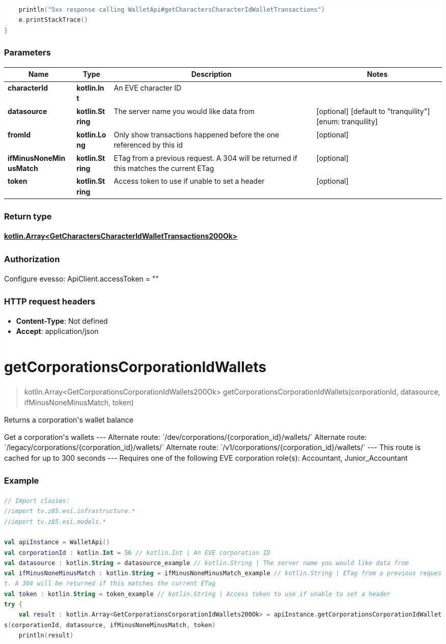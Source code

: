```kotlin
    println("5xx response calling WalletApi#getCharactersCharacterIdWalletTransactions")
    e.printStackTrace()
}
```

### Parameters

Name | Type | Description  | Notes
------------- | ------------- | ------------- | -------------
 **characterId** | **kotlin.Int**| An EVE character ID |
 **datasource** | **kotlin.String**| The server name you would like data from | [optional] [default to &quot;tranquility&quot;] [enum: tranquility]
 **fromId** | **kotlin.Long**| Only show transactions happened before the one referenced by this id | [optional]
 **ifMinusNoneMinusMatch** | **kotlin.String**| ETag from a previous request. A 304 will be returned if this matches the current ETag | [optional]
 **token** | **kotlin.String**| Access token to use if unable to set a header | [optional]

### Return type

[**kotlin.Array&lt;GetCharactersCharacterIdWalletTransactions200Ok&gt;**](GetCharactersCharacterIdWalletTransactions200Ok.md)

### Authorization


Configure evesso:
    ApiClient.accessToken = ""

### HTTP request headers

 - **Content-Type**: Not defined
 - **Accept**: application/json

<a name="getCorporationsCorporationIdWallets"></a>
# **getCorporationsCorporationIdWallets**
> kotlin.Array&lt;GetCorporationsCorporationIdWallets200Ok&gt; getCorporationsCorporationIdWallets(corporationId, datasource, ifMinusNoneMinusMatch, token)

Returns a corporation&#39;s wallet balance

Get a corporation&#39;s wallets  --- Alternate route: &#x60;/dev/corporations/{corporation_id}/wallets/&#x60;  Alternate route: &#x60;/legacy/corporations/{corporation_id}/wallets/&#x60;  Alternate route: &#x60;/v1/corporations/{corporation_id}/wallets/&#x60;  --- This route is cached for up to 300 seconds  --- Requires one of the following EVE corporation role(s): Accountant, Junior_Accountant 

### Example
```kotlin
// Import classes:
//import tv.z85.esi.infrastructure.*
//import tv.z85.esi.models.*

val apiInstance = WalletApi()
val corporationId : kotlin.Int = 56 // kotlin.Int | An EVE corporation ID
val datasource : kotlin.String = datasource_example // kotlin.String | The server name you would like data from
val ifMinusNoneMinusMatch : kotlin.String = ifMinusNoneMinusMatch_example // kotlin.String | ETag from a previous request. A 304 will be returned if this matches the current ETag
val token : kotlin.String = token_example // kotlin.String | Access token to use if unable to set a header
try {
    val result : kotlin.Array<GetCorporationsCorporationIdWallets200Ok> = apiInstance.getCorporationsCorporationIdWallets(corporationId, datasource, ifMinusNoneMinusMatch, token)
    println(result)
```